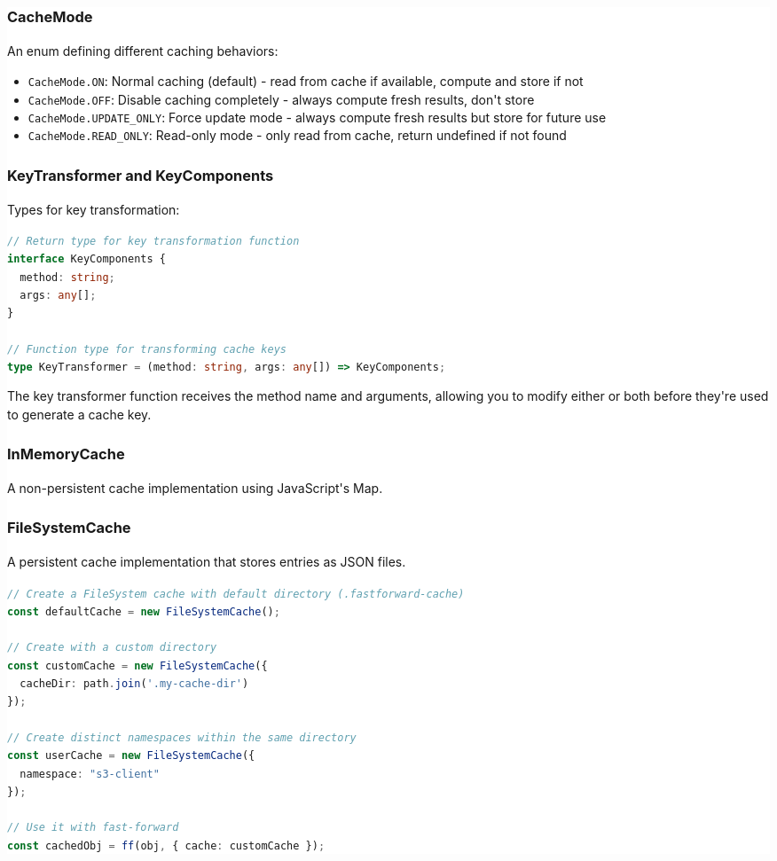 ### CacheMode

An enum defining different caching behaviors:

- `CacheMode.ON`: Normal caching (default) - read from cache if available, compute and store if not
- `CacheMode.OFF`: Disable caching completely - always compute fresh results, don't store
- `CacheMode.UPDATE_ONLY`: Force update mode - always compute fresh results but store for future use
- `CacheMode.READ_ONLY`: Read-only mode - only read from cache, return undefined if not found

### KeyTransformer and KeyComponents

Types for key transformation:

```typescript
// Return type for key transformation function
interface KeyComponents {
  method: string;
  args: any[];
}

// Function type for transforming cache keys
type KeyTransformer = (method: string, args: any[]) => KeyComponents;
```

The key transformer function receives the method name and arguments, allowing you to modify either or both before they're used to generate a cache key.

### InMemoryCache

A non-persistent cache implementation using JavaScript's Map.

### FileSystemCache

A persistent cache implementation that stores entries as JSON files.

```typescript
// Create a FileSystem cache with default directory (.fastforward-cache)
const defaultCache = new FileSystemCache();

// Create with a custom directory
const customCache = new FileSystemCache({
  cacheDir: path.join('.my-cache-dir')
});

// Create distinct namespaces within the same directory
const userCache = new FileSystemCache({
  namespace: "s3-client"
});

// Use it with fast-forward
const cachedObj = ff(obj, { cache: customCache });
```
